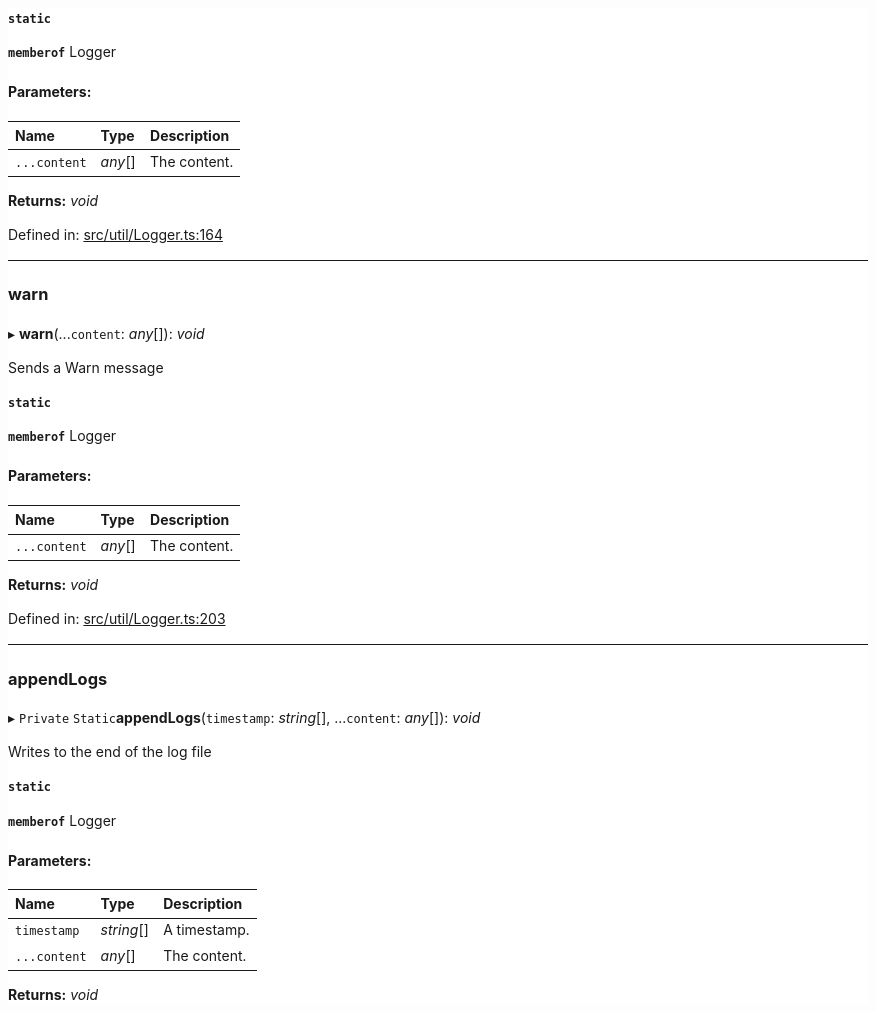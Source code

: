 **`static`** 

**`memberof`** Logger

#### Parameters:

Name | Type | Description |
:------ | :------ | :------ |
`...content` | *any*[] | The content.   |

**Returns:** *void*

Defined in: [src/util/Logger.ts:164](https://github.com/DetroitWhiskey136/ying-yang-ts/blob/9e5d8a8/src/util/Logger.ts#L164)

___

### warn

▸ **warn**(...`content`: *any*[]): *void*

Sends a Warn message

**`static`** 

**`memberof`** Logger

#### Parameters:

Name | Type | Description |
:------ | :------ | :------ |
`...content` | *any*[] | The content.   |

**Returns:** *void*

Defined in: [src/util/Logger.ts:203](https://github.com/DetroitWhiskey136/ying-yang-ts/blob/9e5d8a8/src/util/Logger.ts#L203)

___

### appendLogs

▸ `Private` `Static`**appendLogs**(`timestamp`: *string*[], ...`content`: *any*[]): *void*

Writes to the end of the log file

**`static`** 

**`memberof`** Logger

#### Parameters:

Name | Type | Description |
:------ | :------ | :------ |
`timestamp` | *string*[] | A timestamp.   |
`...content` | *any*[] | The content.   |

**Returns:** *void*
